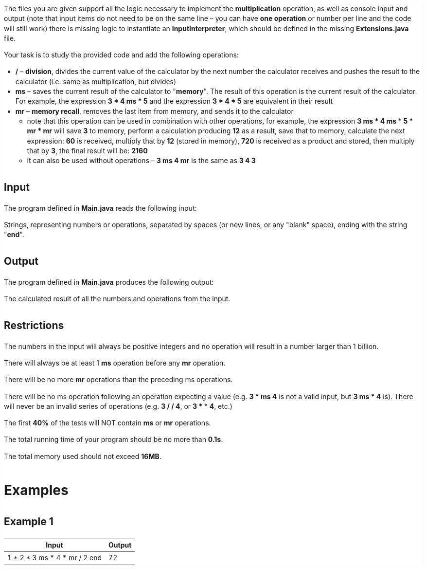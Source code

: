 The files you are given support all the logic necessary to implement the **multiplication** operation, as well as console input and output (note that input items do not need to be on the same line – you can have **one operation** or number per line and the code will still work) there is missing logic to instantiate an **InputInterpreter**, which should be defined in the missing **Extensions.java** file.

Your task is to study the provided code and add the following operations:
- **/** – **division**, divides the current value of the calculator by the next number the calculator receives and pushes the result to the calculator (i.e. same as multiplication, but divides)
- **ms** – saves the current result of the calculator to "**memory**". The result of this operation is the current result of the calculator. For example, the expression **3 * 4 ms * 5** and the expression **3 * 4 * 5** are equivalent in their result
- **mr** – **memory recall**, removes the last item from memory, and sends it to the calculator
    - note that this operation can be used in combination with other operations, for example, the expression **3 ms * 4 ms * 5 * mr * mr** will save **3** to memory, perform a calculation producing **12** as a result, save that to memory, calculate the next expression: **60** is received, multiply that by **12** (stored in memory), **720** is received as a product and stored, then multiply that by **3**, the final result will be: **2160**
    - it can also be used without operations –  **3 ms 4 mr** is the same as **3 4 3**

## Input
The program defined in **Main.java** reads the following input:

Strings, representing numbers or operations, separated by spaces (or new lines, or any "blank" space), ending with the string "**end**".

## Output
The program defined in **Main.java** produces the following output:

The calculated result of all the numbers and operations from the input.

## Restrictions
The numbers in the input will always be positive integers and no operation will result in a number larger than 1 billion.

There will always be at least 1 **ms** operation before any **mr** operation. 

There will be no more **mr** operations than the preceding ms operations. 

There will be no ms operation following an operation expecting a value (e.g. **3 * ms 4** is not a valid input, but **3 ms * 4** is). There will never be an invalid series of operations (e.g. **3 / / 4**, or **3 * * 4**, etc.)

The first **40%** of the tests will NOT contain **ms** or **mr** operations.

The total running time of your program should be no more than **0.1s**. 

The total memory used should not exceed **16MB**.

# Examples
## Example 1
| **Input** | **Output** |
| --- | --- |
| 1 * 2 * 3 ms * 4 * mr / 2 end | 72 |
